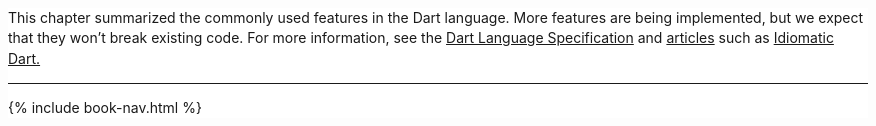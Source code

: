 This chapter summarized the commonly used features in the Dart language.
More features are being implemented, but we expect that they won’t break
existing code. For more information, see the [Dart Language
Specification](/docs/spec/) and
[articles](/articles/) such as [Idiomatic
Dart.](/articles/idiomatic-dart/)


<hr>
{% include book-nav.html %}
